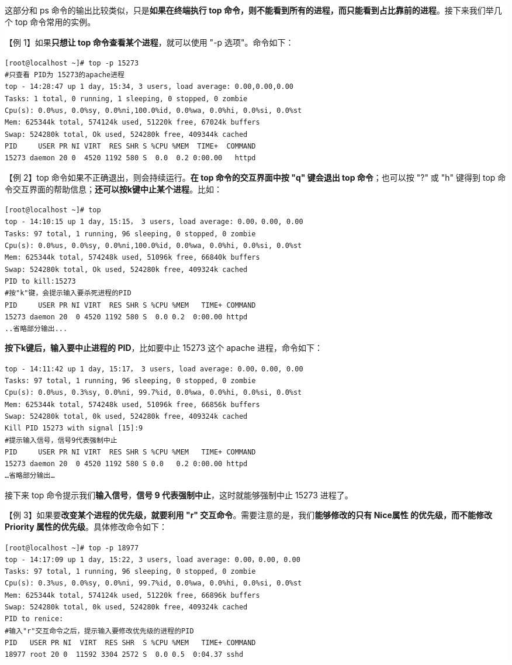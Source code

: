 
这部分和 ps 命令的输出比较类似，只是**如果在终端执行 top 命令，则不能看到所有的进程，而只能看到占比靠前的进程**。接下来我们举几个 top 命令常用的实例。

【例 1】如果**只想让 top 命令查看某个进程**，就可以使用 "-p 选项"。命令如下：

```shell
[root@localhost ~]# top -p 15273
#只查看 PID为 15273的apache进程
top - 14:28:47 up 1 day, 15:34, 3 users, load average: 0.00,0.00,0.00
Tasks: 1 total, 0 running, 1 sleeping, 0 stopped, 0 zombie
Cpu(s): 0.0%us, 0.0%sy, 0.0%ni,100.0%id, 0.0%wa, 0.0%hi, 0.0%si, 0.0%st
Mem: 625344k total, 574124k used, 51220k free, 67024k buffers
Swap: 524280k total, Ok used, 524280k free, 409344k cached
PID     USER PR NI VIRT  RES SHR S %CPU %MEM  TIME+  COMMAND
15273 daemon 20 0  4520 1192 580 S  0.0  0.2 0:00.00   httpd
```

【例 2】top 命令如果不正确退出，则会持续运行。**在 top 命令的交互界面中按 "q" 键会退出 top 命令**；也可以按 "?" 或 "h" 键得到 top 命令交互界面的帮助信息；**还可以按k键中止某个进程**。比如：

```shell
[root@localhost ~]# top
top - 14:10:15 up 1 day, 15:15， 3 users, load average: 0.00，0.00, 0.00
Tasks: 97 total, 1 running, 96 sleeping, 0 stopped, 0 zombie
Cpu(s): 0.0%us, 0.0%sy, 0.0%ni,100.0%id, 0.0%wa, 0.0%hi, 0.0%si, 0.0%st
Mem: 625344k total, 574248k used, 51096k free, 66840k buffers
Swap: 524280k total, Ok used, 524280k free, 409324k cached
PID to kill:15273
#按"k"键，会提示输入要杀死进程的PID
PID     USER PR NI VIRT  RES SHR S %CPU %MEM   TIME+ COMMAND
15273 daemon 20  0 4520 1192 580 S  0.0 0.2  0:00.00 httpd
..省略部分输出...
```

**按下k键后，输入要中止进程的 PID**，比如要中止 15273 这个 apache 进程，命令如下：

```shell
top - 14:11:42 up 1 day, 15:17， 3 users, load average: 0.00，0.00, 0.00
Tasks: 97 total, 1 running, 96 sleeping, 0 stopped, 0 zombie
Cpu(s): 0.0%us, 0.3%sy, 0.0%ni, 99.7%id, 0.0%wa, 0.0%hi, 0.0%si, 0.0%st
Mem: 625344k total, 574248k used, 51096k free, 66856k buffers
Swap: 524280k total, 0k used, 524280k free, 409324k cached
Kill PID 15273 with signal [15]:9
#提示输入信号，信号9代表强制中止
PID     USER PR NI VIRT  RES SHR S %CPU %MEM   TIME+ COMMAND
15273 daemon 20  0 4520 1192 580 S 0.0   0.2 0:00.00 httpd
…省略部分输出…
```

接下来 top 命令提示我们**输入信号**，**信号 9 代表强制中止**，这时就能够强制中止 15273 进程了。

【例 3】如果要**改变某个进程的优先级，就要利用 "r" 交互命令**。需要注意的是，我们**能够修改的只有 Nice属性 的优先级，而不能修改 Priority 属性的优先级**。具体修改命令如下：

```shell
[root@localhost ~]# top -p 18977
top - 14:17:09 up 1 day, 15:22, 3 users, load average: 0.00，0.00, 0.00
Tasks: 97 total, 1 running, 96 sleeping, 0 stopped, 0 zombie
Cpu(s): 0.3%us, 0.0%sy, 0.0%ni, 99.7%id, 0.0%wa, 0.0%hi, 0.0%si, 0.0%st
Mem: 625344k total, 574124k used, 51220k free, 66896k buffers
Swap: 524280k total, 0k used, 524280k free, 409324k cached
PID to renice:
#输入"r"交互命令之后，提示输入要修改优先级的进程的PID
PID   USER PR NI  VIRT  RES SHR  S %CPU %MEM   TIME+ COMMAND
18977 root 20 0  11592 3304 2572 S  0.0 0.5  0:04.37 sshd
```
